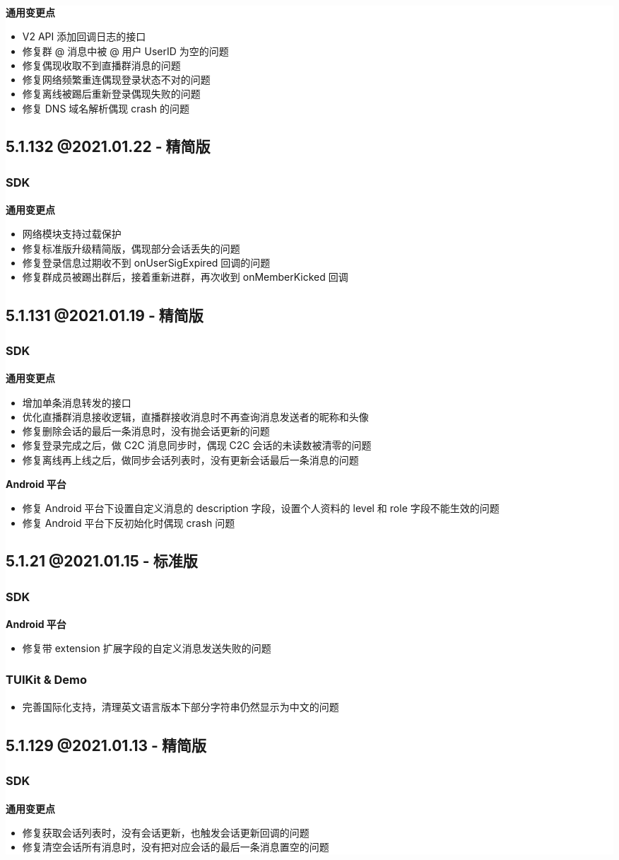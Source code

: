 **通用变更点**
- V2 API 添加回调日志的接口
- 修复群 @ 消息中被 @ 用户 UserID 为空的问题
- 修复偶现收取不到直播群消息的问题
- 修复网络频繁重连偶现登录状态不对的问题
- 修复离线被踢后重新登录偶现失败的问题
- 修复 DNS 域名解析偶现 crash 的问题


## 5.1.132 @2021.01.22 - 精简版

### SDK

**通用变更点**
- 网络模块支持过载保护
- 修复标准版升级精简版，偶现部分会话丢失的问题
- 修复登录信息过期收不到 onUserSigExpired 回调的问题
- 修复群成员被踢出群后，接着重新进群，再次收到 onMemberKicked 回调


## 5.1.131 @2021.01.19 - 精简版

### SDK

**通用变更点**
- 增加单条消息转发的接口
- 优化直播群消息接收逻辑，直播群接收消息时不再查询消息发送者的昵称和头像
- 修复删除会话的最后一条消息时，没有抛会话更新的问题
- 修复登录完成之后，做 C2C 消息同步时，偶现 C2C 会话的未读数被清零的问题
- 修复离线再上线之后，做同步会话列表时，没有更新会话最后一条消息的问题

**Android 平台**
- 修复 Android 平台下设置自定义消息的 description 字段，设置个人资料的 level 和 role 字段不能生效的问题
- 修复 Android 平台下反初始化时偶现 crash 问题

## 5.1.21 @2021.01.15 - 标准版

### SDK

**Android 平台**
- 修复带 extension 扩展字段的自定义消息发送失败的问题

### TUIKit & Demo
- 完善国际化支持，清理英文语言版本下部分字符串仍然显示为中文的问题

## 5.1.129 @2021.01.13 - 精简版

### SDK

**通用变更点**
- 修复获取会话列表时，没有会话更新，也触发会话更新回调的问题
- 修复清空会话所有消息时，没有把对应会话的最后一条消息置空的问题
